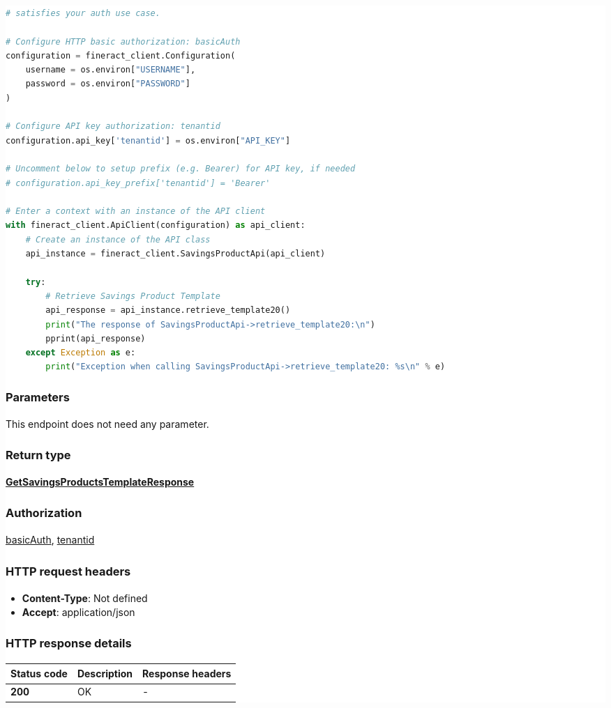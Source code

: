```python
# satisfies your auth use case.

# Configure HTTP basic authorization: basicAuth
configuration = fineract_client.Configuration(
    username = os.environ["USERNAME"],
    password = os.environ["PASSWORD"]
)

# Configure API key authorization: tenantid
configuration.api_key['tenantid'] = os.environ["API_KEY"]

# Uncomment below to setup prefix (e.g. Bearer) for API key, if needed
# configuration.api_key_prefix['tenantid'] = 'Bearer'

# Enter a context with an instance of the API client
with fineract_client.ApiClient(configuration) as api_client:
    # Create an instance of the API class
    api_instance = fineract_client.SavingsProductApi(api_client)

    try:
        # Retrieve Savings Product Template
        api_response = api_instance.retrieve_template20()
        print("The response of SavingsProductApi->retrieve_template20:\n")
        pprint(api_response)
    except Exception as e:
        print("Exception when calling SavingsProductApi->retrieve_template20: %s\n" % e)
```



### Parameters

This endpoint does not need any parameter.

### Return type

[**GetSavingsProductsTemplateResponse**](GetSavingsProductsTemplateResponse.md)

### Authorization

[basicAuth](../README.md#basicAuth), [tenantid](../README.md#tenantid)

### HTTP request headers

 - **Content-Type**: Not defined
 - **Accept**: application/json

### HTTP response details

| Status code | Description | Response headers |
|-------------|-------------|------------------|
**200** | OK |  -  |

